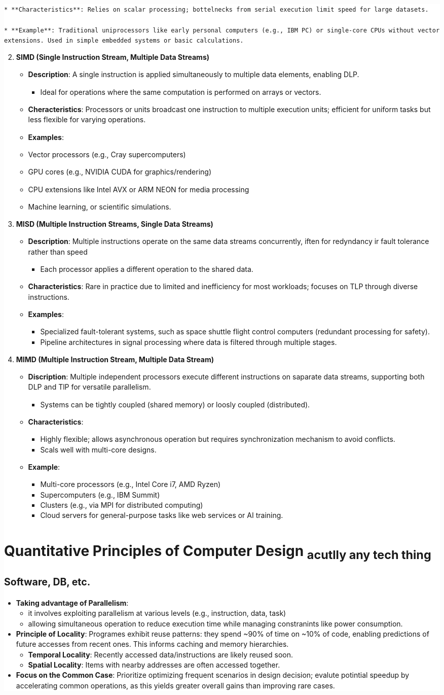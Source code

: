     * **Characteristics**: Relies on scalar processing; bottelnecks from serial execution limit speed for large datasets.
    
    * **Example**: Traditional uniprocessors like early personal computers (e.g., IBM PC) or single-core CPUs without vector extensions. Used in simple embedded systems or basic calculations.

2. **SIMD (Single Instruction Stream, Multiple Data Streams)**

    * **Description**: A single instruction is applied simultaneously to multiple data elements, enabling DLP.
        * Ideal for operations where the same computation is performed on arrays or vectors.

    * **Cheracteristics**: Processors or units broadcast one instruction to multiple execution units; efficient for uniform tasks but less flexible for varying operations.

   * **Examples**: 
    * Vector processors (e.g., Cray supercomputers)
    * GPU cores (e.g., NVIDIA CUDA for graphics/rendering)
    * CPU extensions like Intel AVX or ARM NEON for media processing
    * Machine learning, or scientific simulations.

3. **MISD (Multiple Instruction Streams, Single Data Streams)**

    * **Description**: Multiple instructions operate on the same data streams concurrently, iften for redyndancy ir fault tolerance rather than speed
        * Each processor applies a different operation to the shared data.

    * **Characteristics**: Rare in practice due to limited and inefficiency for most workloads; focuses on TLP through diverse instructions.

    * **Examples**: 
        * Specialized fault-tolerant systems, such as space shuttle flight control computers (redundant processing for safety). 
        * Pipeline architectures in signal processing where data is filtered through multiple stages.

4. **MIMD (Multiple Instruction Stream, Multiple Data Stream)**

    * **Discription**: Multiple independent processors execute different instructions on saparate data streams, supporting both DLP and TlP for versatile  parallelism.
        * Systems can be tightly coupled (shared memory) or loosly coupled (distributed).

    * **Characteristics**:
        * Highly flexible; allows asynchronous operation but requires synchronization mechanism to avoid conflicts.
        * Scals well with multi-core designs.

    * **Example**: 
        * Multi-core processors (e.g., Intel Core i7, AMD Ryzen)
        * Supercomputers (e.g., IBM Summit)
        * Clusters (e.g., via MPI for distributed computing)
        * Cloud servers for general-purpose tasks like web services or AI training.
    
# Quantitative Principles of Computer Design <sub> acutlly any tech thing <sub>Software, DB, etc.</sub> </sub>
* **Taking advantage of Parallelism**: 
    * it involves exploiting parallelism at various levels (e.g., instruction, data, task)
    * allowing simultaneous operation to reduce execution time while managing constranints like power consumption.
* **Principle of Locality**: Programes exhibit reuse patterns: they spend ~90% of time on ~10% of code, enabling predictions of future accesses from recent ones. This informs caching and memory hierarchies.
    * **Temporal Locality**: Recently accessed data/instructions are likely reused soon.
    * **Spatial Locality**: Items with nearby addresses are often accessed together.
* **Focus on the Common Case**: Prioritize optimizing frequent scenarios in design decision; evalute potintial speedup by accelerating common operations, as this yields greater overall gains than improving rare cases.

